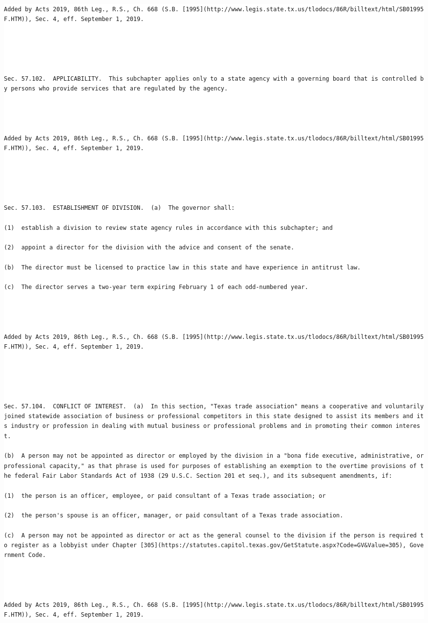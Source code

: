     
    
    
    Added by Acts 2019, 86th Leg., R.S., Ch. 668 (S.B. [1995](http://www.legis.state.tx.us/tlodocs/86R/billtext/html/SB01995F.HTM)), Sec. 4, eff. September 1, 2019.
    
    
    
    
    
    Sec. 57.102.  APPLICABILITY.  This subchapter applies only to a state agency with a governing board that is controlled by persons who provide services that are regulated by the agency.
    
    
    
    
    Added by Acts 2019, 86th Leg., R.S., Ch. 668 (S.B. [1995](http://www.legis.state.tx.us/tlodocs/86R/billtext/html/SB01995F.HTM)), Sec. 4, eff. September 1, 2019.
    
    
    
    
    
    Sec. 57.103.  ESTABLISHMENT OF DIVISION.  (a)  The governor shall:
    
    (1)  establish a division to review state agency rules in accordance with this subchapter; and
    
    (2)  appoint a director for the division with the advice and consent of the senate.
    
    (b)  The director must be licensed to practice law in this state and have experience in antitrust law.
    
    (c)  The director serves a two-year term expiring February 1 of each odd-numbered year.
    
    
    
    
    Added by Acts 2019, 86th Leg., R.S., Ch. 668 (S.B. [1995](http://www.legis.state.tx.us/tlodocs/86R/billtext/html/SB01995F.HTM)), Sec. 4, eff. September 1, 2019.
    
    
    
    
    
    Sec. 57.104.  CONFLICT OF INTEREST.  (a)  In this section, "Texas trade association" means a cooperative and voluntarily joined statewide association of business or professional competitors in this state designed to assist its members and its industry or profession in dealing with mutual business or professional problems and in promoting their common interest.
    
    (b)  A person may not be appointed as director or employed by the division in a "bona fide executive, administrative, or professional capacity," as that phrase is used for purposes of establishing an exemption to the overtime provisions of the federal Fair Labor Standards Act of 1938 (29 U.S.C. Section 201 et seq.), and its subsequent amendments, if:
    
    (1)  the person is an officer, employee, or paid consultant of a Texas trade association; or
    
    (2)  the person's spouse is an officer, manager, or paid consultant of a Texas trade association.
    
    (c)  A person may not be appointed as director or act as the general counsel to the division if the person is required to register as a lobbyist under Chapter [305](https://statutes.capitol.texas.gov/GetStatute.aspx?Code=GV&Value=305), Government Code.
    
    
    
    
    Added by Acts 2019, 86th Leg., R.S., Ch. 668 (S.B. [1995](http://www.legis.state.tx.us/tlodocs/86R/billtext/html/SB01995F.HTM)), Sec. 4, eff. September 1, 2019.
    
    